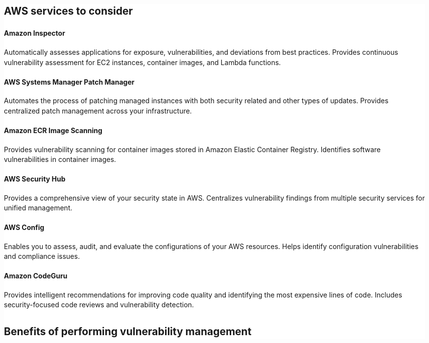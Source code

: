 ## AWS services to consider

<div class="aws-service">
  <div class="aws-service-content">
    <h4>Amazon Inspector</h4>
    <p>Automatically assesses applications for exposure, vulnerabilities, and deviations from best practices. Provides continuous vulnerability assessment for EC2 instances, container images, and Lambda functions.</p>
  </div>
</div>

<div class="aws-service">
  <div class="aws-service-content">
    <h4>AWS Systems Manager Patch Manager</h4>
    <p>Automates the process of patching managed instances with both security related and other types of updates. Provides centralized patch management across your infrastructure.</p>
  </div>
</div>

<div class="aws-service">
  <div class="aws-service-content">
    <h4>Amazon ECR Image Scanning</h4>
    <p>Provides vulnerability scanning for container images stored in Amazon Elastic Container Registry. Identifies software vulnerabilities in container images.</p>
  </div>
</div>

<div class="aws-service">
  <div class="aws-service-content">
    <h4>AWS Security Hub</h4>
    <p>Provides a comprehensive view of your security state in AWS. Centralizes vulnerability findings from multiple security services for unified management.</p>
  </div>
</div>

<div class="aws-service">
  <div class="aws-service-content">
    <h4>AWS Config</h4>
    <p>Enables you to assess, audit, and evaluate the configurations of your AWS resources. Helps identify configuration vulnerabilities and compliance issues.</p>
  </div>
</div>

<div class="aws-service">
  <div class="aws-service-content">
    <h4>Amazon CodeGuru</h4>
    <p>Provides intelligent recommendations for improving code quality and identifying the most expensive lines of code. Includes security-focused code reviews and vulnerability detection.</p>
  </div>
</div>

## Benefits of performing vulnerability management
